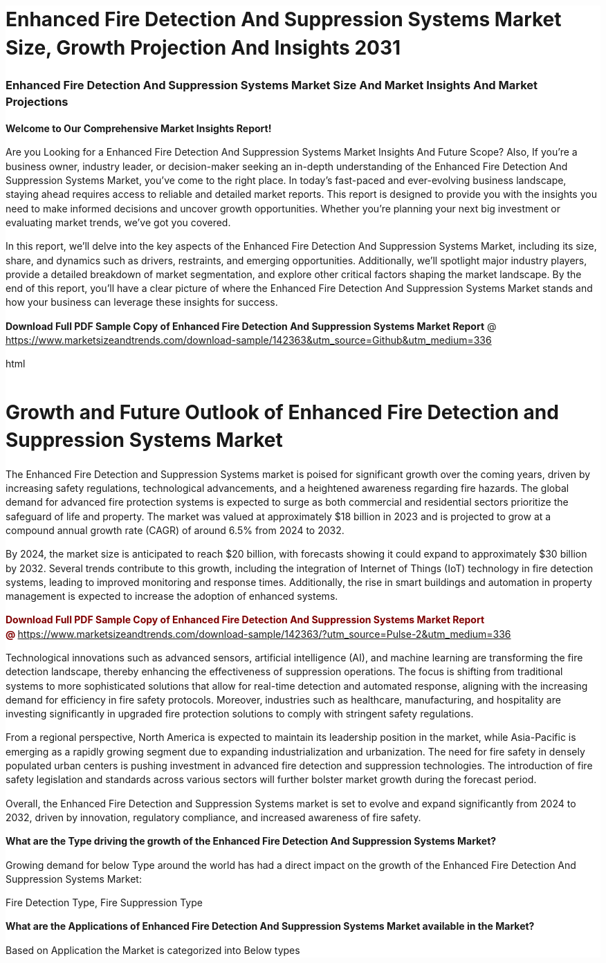 <h1> Enhanced Fire Detection And Suppression Systems Market Size, Growth Projection And Insights 2031</h1><div class="" data-test-id=""><h3><span class="">Enhanced Fire Detection And Suppression Systems Market Size And Market Insights And Market Projections</span></h3></div><div class="" data-test-id=""><p><strong>Welcome to Our Comprehensive Market Insights Report!</strong></p><p>Are you Looking for a Enhanced Fire Detection And Suppression Systems Market Insights And Future Scope? Also, If you&rsquo;re a business owner, industry leader, or decision-maker seeking an in-depth understanding of the Enhanced Fire Detection And Suppression Systems Market, you&rsquo;ve come to the right place. In today&rsquo;s fast-paced and ever-evolving business landscape, staying ahead requires access to reliable and detailed market reports. This report is designed to provide you with the insights you need to make informed decisions and uncover growth opportunities. Whether you&rsquo;re planning your next big investment or evaluating market trends, we&rsquo;ve got you covered.</p><p>In this report, we&rsquo;ll delve into the key aspects of the Enhanced Fire Detection And Suppression Systems Market, including its size, share, and dynamics such as drivers, restraints, and emerging opportunities. Additionally, we&rsquo;ll spotlight major industry players, provide a detailed breakdown of market segmentation, and explore other critical factors shaping the market landscape. By the end of this report, you&rsquo;ll have a clear picture of where the Enhanced Fire Detection And Suppression Systems Market stands and how your business can leverage these insights for success.</p><p><strong>Download Full PDF Sample Copy of Enhanced Fire Detection And Suppression Systems Market Report</strong> @ <a href="https://www.marketsizeandtrends.com/download-sample/142363&utm_source=Github&utm_medium=336" target="_blank">https://www.marketsizeandtrends.com/download-sample/142363&utm_source=Github&utm_medium=336</a></p></div><div class="" data-test-id=""><p><span class="">html<!DOCTYPE html><html lang="en"><head>    <meta charset="UTF-8">    <meta name="viewport" content="width=device-width, initial-scale=1.0">    <title>Enhanced Fire Detection and Suppression Systems Market</title></head><body>    <h1>Growth and Future Outlook of Enhanced Fire Detection and Suppression Systems Market</h1>    <p>The Enhanced Fire Detection and Suppression Systems market is poised for significant growth over the coming years, driven by increasing safety regulations, technological advancements, and a heightened awareness regarding fire hazards. The global demand for advanced fire protection systems is expected to surge as both commercial and residential sectors prioritize the safeguard of life and property. The market was valued at approximately $18 billion in 2023 and is projected to grow at a compound annual growth rate (CAGR) of around 6.5% from 2024 to 2032.</p>        <p>By 2024, the market size is anticipated to reach $20 billion, with forecasts showing it could expand to approximately $30 billion by 2032. Several trends contribute to this growth, including the integration of Internet of Things (IoT) technology in fire detection systems, leading to improved monitoring and response times. Additionally, the rise in smart buildings and automation in property management is expected to increase the adoption of enhanced systems.</p>        <p><strong><span style="color: #800000;">Download Full PDF Sample Copy of Enhanced Fire Detection And Suppression Systems Market Report @</span>&nbsp;</strong><a href="https://www.marketsizeandtrends.com/download-sample/142363/?utm_source=Pulse-2&amp;utm_medium=336">https://www.marketsizeandtrends.com/download-sample/142363/?utm_source=Pulse-2&amp;utm_medium=336</a></p>        <p>Technological innovations such as advanced sensors, artificial intelligence (AI), and machine learning are transforming the fire detection landscape, thereby enhancing the effectiveness of suppression operations. The focus is shifting from traditional systems to more sophisticated solutions that allow for real-time detection and automated response, aligning with the increasing demand for efficiency in fire safety protocols. Moreover, industries such as healthcare, manufacturing, and hospitality are investing significantly in upgraded fire protection solutions to comply with stringent safety regulations.</p>        <p>From a regional perspective, North America is expected to maintain its leadership position in the market, while Asia-Pacific is emerging as a rapidly growing segment due to expanding industrialization and urbanization. The need for fire safety in densely populated urban centers is pushing investment in advanced fire detection and suppression technologies. The introduction of fire safety legislation and standards across various sectors will further bolster market growth during the forecast period.</p>        <p>Overall, the Enhanced Fire Detection and Suppression Systems market is set to evolve and expand significantly from 2024 to 2032, driven by innovation, regulatory compliance, and increased awareness of fire safety.</p></body></html></span></p><p><strong><span class="">What are the&nbsp;Type driving the growth of the Enhanced Fire Detection And Suppression Systems Market?</span></strong></p></div><div class="" data-test-id=""><p><span class="">Growing demand for below Type around the world has had a direct impact on the growth of the Enhanced Fire Detection And Suppression Systems Market:</span></p></div><div class="" data-test-id=""><p>Fire Detection Type, Fire Suppression Type</p><p><span class=""><strong>What are the&nbsp;Applications&nbsp;of Enhanced Fire Detection And Suppression Systems Market available in the Market?</strong></span></p></div><div class="" data-test-id=""><p><span class="">Based on Application the Market is categorized into Below types
